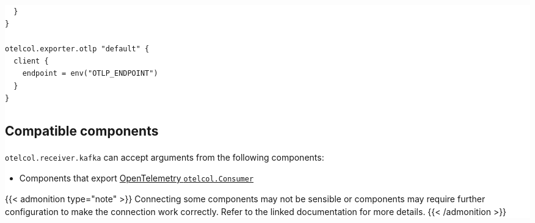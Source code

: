 ```river
  }
}

otelcol.exporter.otlp "default" {
  client {
    endpoint = env("OTLP_ENDPOINT")
  }
}
```



## Compatible components

`otelcol.receiver.kafka` can accept arguments from the following components:

- Components that export [OpenTelemetry `otelcol.Consumer`](../../compatibility/#opentelemetry-otelcolconsumer-exporters)

{{< admonition type="note" >}}
Connecting some components may not be sensible or components may require further configuration to make the connection work correctly.
Refer to the linked documentation for more details.
{{< /admonition >}}


